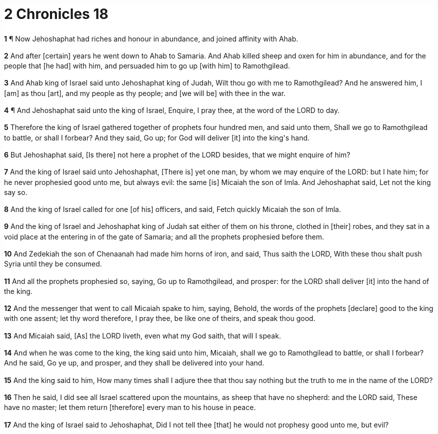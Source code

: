 # 2 Chronicles 18

**1** ¶ Now Jehoshaphat had riches and honour in abundance, and joined affinity with Ahab.

**2** And after [certain] years he went down to Ahab to Samaria. And Ahab killed sheep and oxen for him in abundance, and for the people that [he had] with him, and persuaded him to go up [with him] to Ramothgilead.

**3** And Ahab king of Israel said unto Jehoshaphat king of Judah, Wilt thou go with me to Ramothgilead? And he answered him, I [am] as thou [art], and my people as thy people; and [we will be] with thee in the war.

**4** ¶ And Jehoshaphat said unto the king of Israel, Enquire, I pray thee, at the word of the LORD to day.

**5** Therefore the king of Israel gathered together of prophets four hundred men, and said unto them, Shall we go to Ramothgilead to battle, or shall I forbear? And they said, Go up; for God will deliver [it] into the king's hand.

**6** But Jehoshaphat said, [Is there] not here a prophet of the LORD besides, that we might enquire of him?

**7** And the king of Israel said unto Jehoshaphat, [There is] yet one man, by whom we may enquire of the LORD: but I hate him; for he never prophesied good unto me, but always evil: the same [is] Micaiah the son of Imla. And Jehoshaphat said, Let not the king say so.

**8** And the king of Israel called for one [of his] officers, and said, Fetch quickly Micaiah the son of Imla.

**9** And the king of Israel and Jehoshaphat king of Judah sat either of them on his throne, clothed in [their] robes, and they sat in a void place at the entering in of the gate of Samaria; and all the prophets prophesied before them.

**10** And Zedekiah the son of Chenaanah had made him horns of iron, and said, Thus saith the LORD, With these thou shalt push Syria until they be consumed.

**11** And all the prophets prophesied so, saying, Go up to Ramothgilead, and prosper: for the LORD shall deliver [it] into the hand of the king.

**12** And the messenger that went to call Micaiah spake to him, saying, Behold, the words of the prophets [declare] good to the king with one assent; let thy word therefore, I pray thee, be like one of theirs, and speak thou good.

**13** And Micaiah said, [As] the LORD liveth, even what my God saith, that will I speak.

**14** And when he was come to the king, the king said unto him, Micaiah, shall we go to Ramothgilead to battle, or shall I forbear? And he said, Go ye up, and prosper, and they shall be delivered into your hand.

**15** And the king said to him, How many times shall I adjure thee that thou say nothing but the truth to me in the name of the LORD?

**16** Then he said, I did see all Israel scattered upon the mountains, as sheep that have no shepherd: and the LORD said, These have no master; let them return [therefore] every man to his house in peace.

**17** And the king of Israel said to Jehoshaphat, Did I not tell thee [that] he would not prophesy good unto me, but evil?

